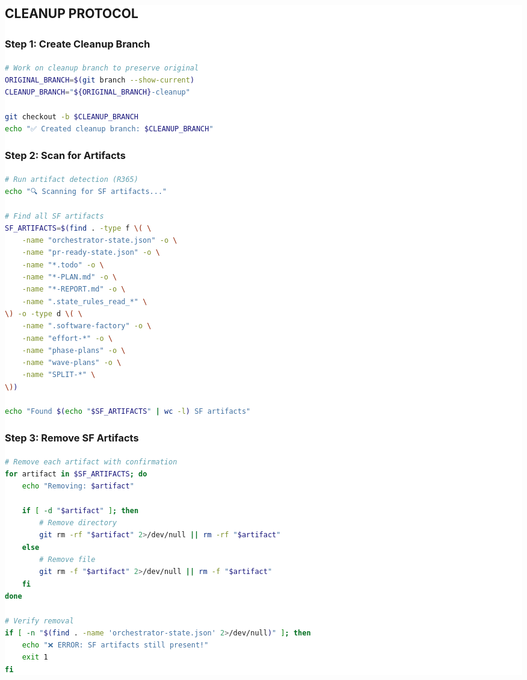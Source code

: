 ## CLEANUP PROTOCOL

### Step 1: Create Cleanup Branch
```bash
# Work on cleanup branch to preserve original
ORIGINAL_BRANCH=$(git branch --show-current)
CLEANUP_BRANCH="${ORIGINAL_BRANCH}-cleanup"

git checkout -b $CLEANUP_BRANCH
echo "✅ Created cleanup branch: $CLEANUP_BRANCH"
```

### Step 2: Scan for Artifacts
```bash
# Run artifact detection (R365)
echo "🔍 Scanning for SF artifacts..."

# Find all SF artifacts
SF_ARTIFACTS=$(find . -type f \( \
    -name "orchestrator-state.json" -o \
    -name "pr-ready-state.json" -o \
    -name "*.todo" -o \
    -name "*-PLAN.md" -o \
    -name "*-REPORT.md" -o \
    -name ".state_rules_read_*" \
\) -o -type d \( \
    -name ".software-factory" -o \
    -name "effort-*" -o \
    -name "phase-plans" -o \
    -name "wave-plans" -o \
    -name "SPLIT-*" \
\))

echo "Found $(echo "$SF_ARTIFACTS" | wc -l) SF artifacts"
```

### Step 3: Remove SF Artifacts
```bash
# Remove each artifact with confirmation
for artifact in $SF_ARTIFACTS; do
    echo "Removing: $artifact"

    if [ -d "$artifact" ]; then
        # Remove directory
        git rm -rf "$artifact" 2>/dev/null || rm -rf "$artifact"
    else
        # Remove file
        git rm -f "$artifact" 2>/dev/null || rm -f "$artifact"
    fi
done

# Verify removal
if [ -n "$(find . -name 'orchestrator-state.json' 2>/dev/null)" ]; then
    echo "❌ ERROR: SF artifacts still present!"
    exit 1
fi
```
